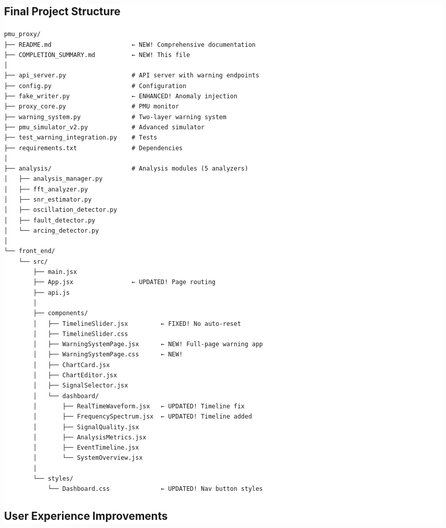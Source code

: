 ## Final Project Structure

```
pmu_proxy/
├── README.md                      ← NEW! Comprehensive documentation
├── COMPLETION_SUMMARY.md          ← NEW! This file
│
├── api_server.py                  # API server with warning endpoints
├── config.py                      # Configuration
├── fake_writer.py                 ← ENHANCED! Anomaly injection
├── proxy_core.py                  # PMU monitor
├── warning_system.py              # Two-layer warning system
├── pmu_simulator_v2.py            # Advanced simulator
├── test_warning_integration.py    # Tests
├── requirements.txt               # Dependencies
│
├── analysis/                      # Analysis modules (5 analyzers)
│   ├── analysis_manager.py
│   ├── fft_analyzer.py
│   ├── snr_estimator.py
│   ├── oscillation_detector.py
│   ├── fault_detector.py
│   └── arcing_detector.py
│
└── front_end/
    └── src/
        ├── main.jsx
        ├── App.jsx                ← UPDATED! Page routing
        ├── api.js
        │
        ├── components/
        │   ├── TimelineSlider.jsx         ← FIXED! No auto-reset
        │   ├── TimelineSlider.css
        │   ├── WarningSystemPage.jsx      ← NEW! Full-page warning app
        │   ├── WarningSystemPage.css      ← NEW!
        │   ├── ChartCard.jsx
        │   ├── ChartEditor.jsx
        │   ├── SignalSelector.jsx
        │   └── dashboard/
        │       ├── RealTimeWaveform.jsx   ← UPDATED! Timeline fix
        │       ├── FrequencySpectrum.jsx  ← UPDATED! Timeline added
        │       ├── SignalQuality.jsx
        │       ├── AnalysisMetrics.jsx
        │       ├── EventTimeline.jsx
        │       └── SystemOverview.jsx
        │
        └── styles/
            └── Dashboard.css              ← UPDATED! Nav button styles
```

## User Experience Improvements
